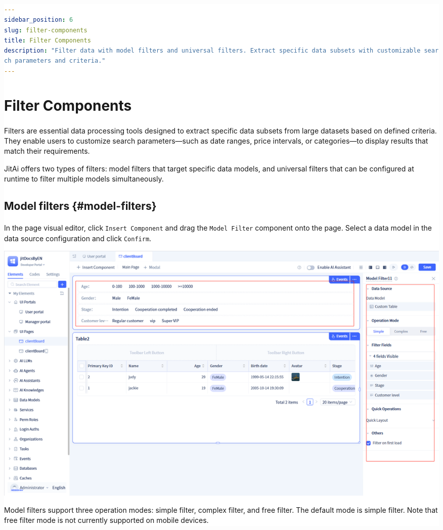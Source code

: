 ```yaml
---
sidebar_position: 6
slug: filter-components
title: Filter Components
description: "Filter data with model filters and universal filters. Extract specific data subsets with customizable search parameters and criteria."
---
```


# Filter Components
Filters are essential data processing tools designed to extract specific data subsets from large datasets based on defined criteria. They enable users to customize search parameters—such as date ranges, price intervals, or categories—to display results that match their requirements.

JitAi offers two types of filters: model filters that target specific data models, and universal filters that can be configured at runtime to filter multiple models simultaneously.

## Model filters {#model-filters}
In the page visual editor, click `Insert Component` and drag the `Model Filter` component onto the page. Select a data model in the data source configuration and click `Confirm`.

![Model Filter](./img/6/filter_2025-08-22_14-19-08.png)

Model filters support three operation modes: simple filter, complex filter, and free filter. The default mode is simple filter. Note that free filter mode is not currently supported on mobile devices.

